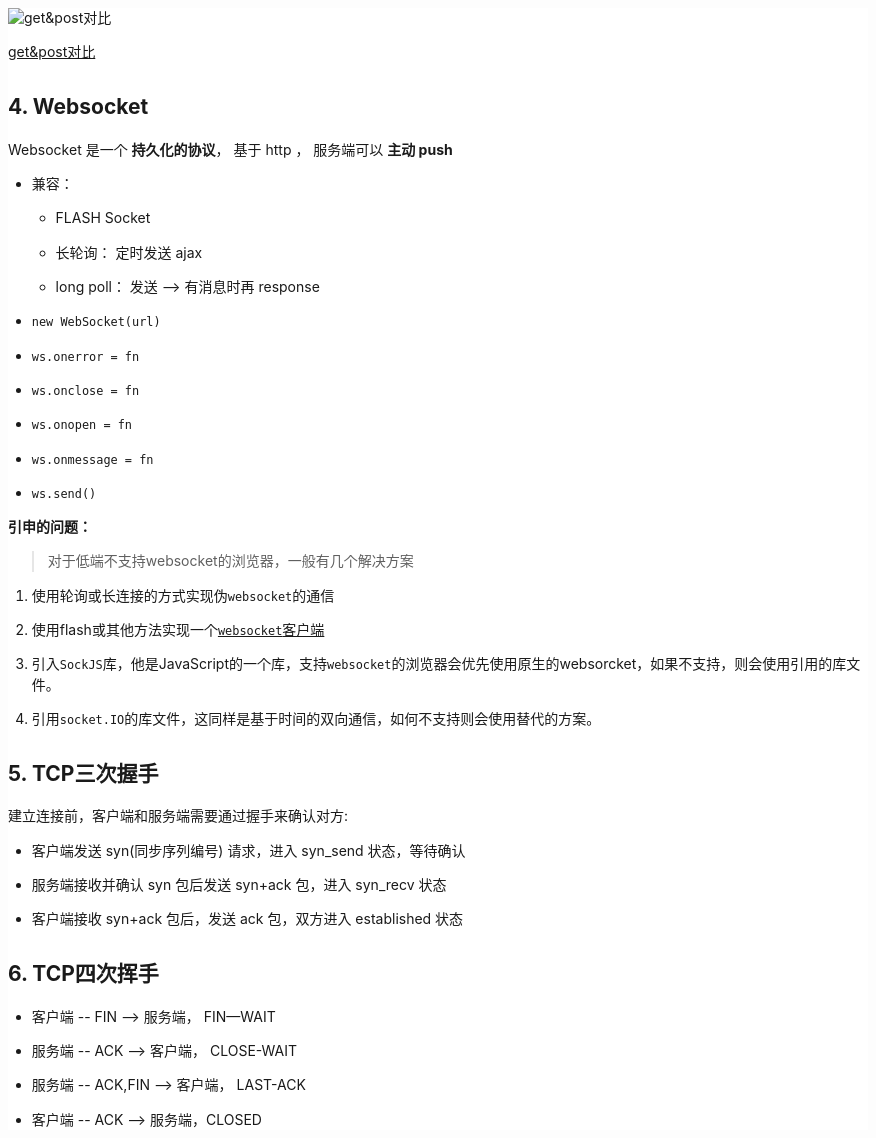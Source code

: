 ![get&post对比](https://user-gold-cdn.xitu.io/2019/2/14/168e9d9050b9d08a?imageView2/0/w/1280/h/960/format/webp/ignore-error/1)

[get&post对比](https://user-gold-cdn.xitu.io/2019/2/14/168e9d9050b9d08a?imageView2/0/w/1280/h/960/format/webp/ignore-error/1)

**4. Websocket**
---

Websocket 是一个 **持久化的协议**， 基于 http ， 服务端可以 **主动 push**

* 兼容：

    * FLASH Socket

    * 长轮询： 定时发送 ajax

    * long poll： 发送 --> 有消息时再 response

* `new WebSocket(url)`

* `ws.onerror = fn`

* `ws.onclose = fn`

* `ws.onopen = fn`

* `ws.onmessage = fn`

* `ws.send()`

**引申的问题：**

> 对于低端不支持websocket的浏览器，一般有几个解决方案

1. 使用轮询或长连接的方式实现伪`websocket`的通信

2. 使用flash或其他方法实现一个[`websocket`客户端](https://segmentfault.com/q/1010000005000671/a-1020000005003936)

3. 引入`SockJS`库，他是JavaScript的一个库，支持`websocket`的浏览器会优先使用原生的websorcket，如果不支持，则会使用引用的库文件。

4. 引用`socket.IO`的库文件，这同样是基于时间的双向通信，如何不支持则会使用替代的方案。

**5. TCP三次握手**
---

建立连接前，客户端和服务端需要通过握手来确认对方:

* 客户端发送 syn(同步序列编号) 请求，进入 syn_send 状态，等待确认

* 服务端接收并确认 syn 包后发送 syn+ack 包，进入 syn_recv 状态

* 客户端接收 syn+ack 包后，发送 ack 包，双方进入 established 状态

**6. TCP四次挥手**
---

* 客户端 -- FIN --> 服务端， FIN—WAIT

* 服务端 -- ACK --> 客户端， CLOSE-WAIT

* 服务端 -- ACK,FIN --> 客户端， LAST-ACK

* 客户端 -- ACK --> 服务端，CLOSED
